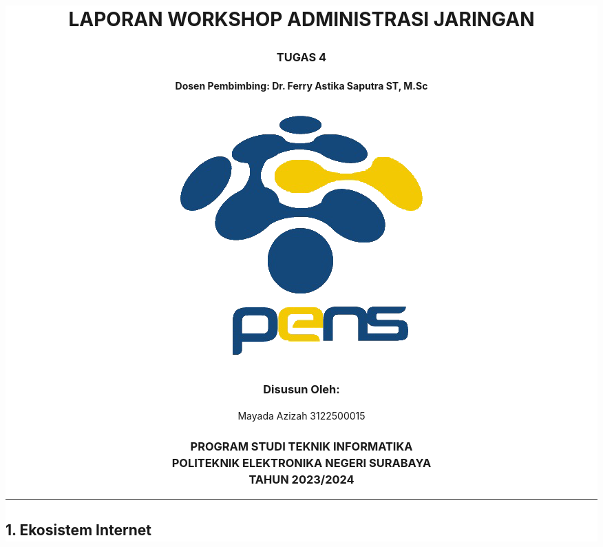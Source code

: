 <h1 align="center">LAPORAN WORKSHOP ADMINISTRASI JARINGAN</h1>

<h3 align="center">TUGAS 4</h3>

<h4 align="center">Dosen Pembimbing: Dr. Ferry Astika Saputra ST, M.Sc</h4>

<p align="center"><img src="../Tugas-Pertama/img/logo.png" alt="logo"></p>

<div align="center">
  <h3>Disusun Oleh:</h3>
  <p align="center">Mayada Azizah 3122500015</p>
</div>

<div align="center">
  <h3>PROGRAM STUDI TEKNIK INFORMATIKA <br>
      POLITEKNIK ELEKTRONIKA NEGERI SURABAYA <br>
      TAHUN 2023/2024 <br>
  </h3>
</div>

---

## 1. Ekosistem Internet

<div align="center">